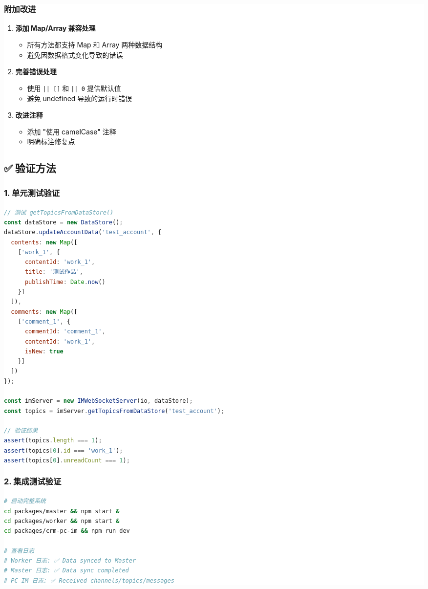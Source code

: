 ### 附加改进

1. **添加 Map/Array 兼容处理**
   - 所有方法都支持 Map 和 Array 两种数据结构
   - 避免因数据格式变化导致的错误

2. **完善错误处理**
   - 使用 `|| []` 和 `|| 0` 提供默认值
   - 避免 undefined 导致的运行时错误

3. **改进注释**
   - 添加 "使用 camelCase" 注释
   - 明确标注修复点

## ✅ 验证方法

### 1. 单元测试验证

```javascript
// 测试 getTopicsFromDataStore()
const dataStore = new DataStore();
dataStore.updateAccountData('test_account', {
  contents: new Map([
    ['work_1', {
      contentId: 'work_1',
      title: '测试作品',
      publishTime: Date.now()
    }]
  ]),
  comments: new Map([
    ['comment_1', {
      commentId: 'comment_1',
      contentId: 'work_1',
      isNew: true
    }]
  ])
});

const imServer = new IMWebSocketServer(io, dataStore);
const topics = imServer.getTopicsFromDataStore('test_account');

// 验证结果
assert(topics.length === 1);
assert(topics[0].id === 'work_1');
assert(topics[0].unreadCount === 1);
```

### 2. 集成测试验证

```bash
# 启动完整系统
cd packages/master && npm start &
cd packages/worker && npm start &
cd packages/crm-pc-im && npm run dev

# 查看日志
# Worker 日志: ✅ Data synced to Master
# Master 日志: ✅ Data sync completed
# PC IM 日志: ✅ Received channels/topics/messages
```
